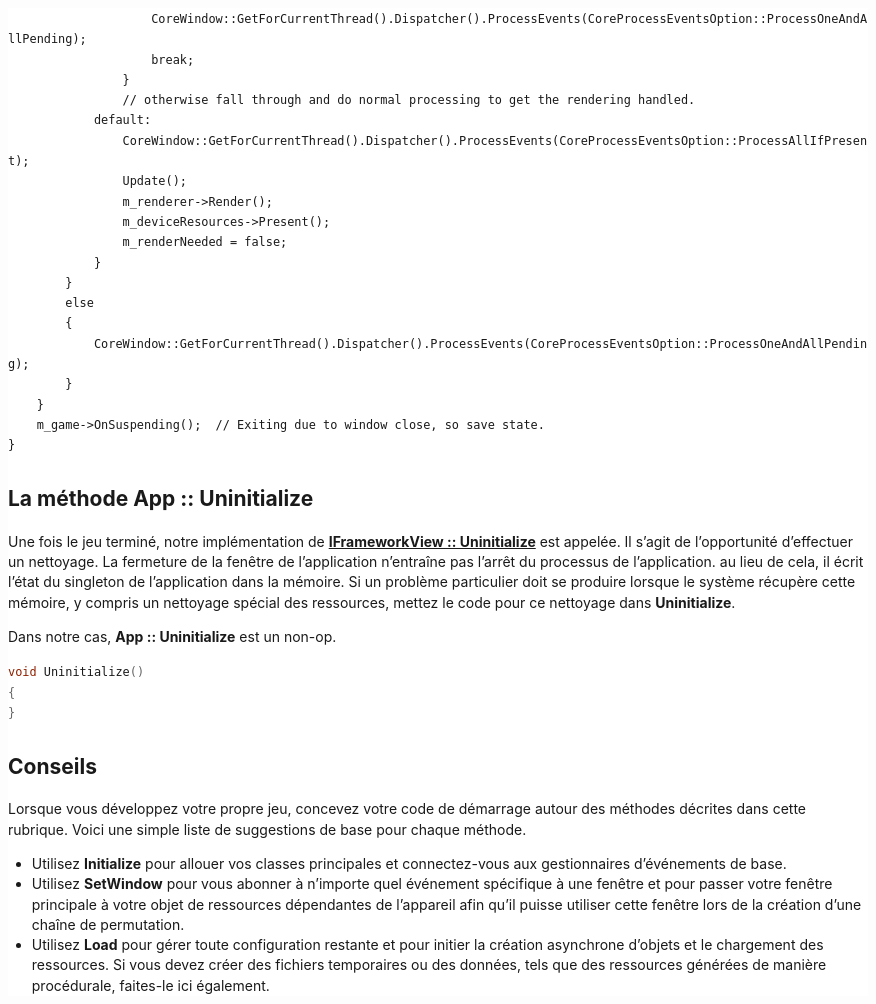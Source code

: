 ```cppwinrt
                    CoreWindow::GetForCurrentThread().Dispatcher().ProcessEvents(CoreProcessEventsOption::ProcessOneAndAllPending);
                    break;
                }
                // otherwise fall through and do normal processing to get the rendering handled.
            default:
                CoreWindow::GetForCurrentThread().Dispatcher().ProcessEvents(CoreProcessEventsOption::ProcessAllIfPresent);
                Update();
                m_renderer->Render();
                m_deviceResources->Present();
                m_renderNeeded = false;
            }
        }
        else
        {
            CoreWindow::GetForCurrentThread().Dispatcher().ProcessEvents(CoreProcessEventsOption::ProcessOneAndAllPending);
        }
    }
    m_game->OnSuspending();  // Exiting due to window close, so save state.
}
```

## <a name="the-appuninitialize-method"></a>La méthode App :: Uninitialize

Une fois le jeu terminé, notre implémentation de [**IFrameworkView :: Uninitialize**](/uwp/api/windows.applicationmodel.core.iframeworkview.uninitialize) est appelée. Il s’agit de l’opportunité d’effectuer un nettoyage. La fermeture de la fenêtre de l’application n’entraîne pas l’arrêt du processus de l’application. au lieu de cela, il écrit l’état du singleton de l’application dans la mémoire. Si un problème particulier doit se produire lorsque le système récupère cette mémoire, y compris un nettoyage spécial des ressources, mettez le code pour ce nettoyage dans **Uninitialize**.

Dans notre cas, **App :: Uninitialize** est un non-op.

```cpp
void Uninitialize()
{
}
```

## <a name="tips"></a>Conseils

Lorsque vous développez votre propre jeu, concevez votre code de démarrage autour des méthodes décrites dans cette rubrique. Voici une simple liste de suggestions de base pour chaque méthode.

- Utilisez **Initialize** pour allouer vos classes principales et connectez-vous aux gestionnaires d’événements de base.
- Utilisez **SetWindow** pour vous abonner à n’importe quel événement spécifique à une fenêtre et pour passer votre fenêtre principale à votre objet de ressources dépendantes de l’appareil afin qu’il puisse utiliser cette fenêtre lors de la création d’une chaîne de permutation.
- Utilisez **Load** pour gérer toute configuration restante et pour initier la création asynchrone d’objets et le chargement des ressources. Si vous devez créer des fichiers temporaires ou des données, tels que des ressources générées de manière procédurale, faites-le ici également.
